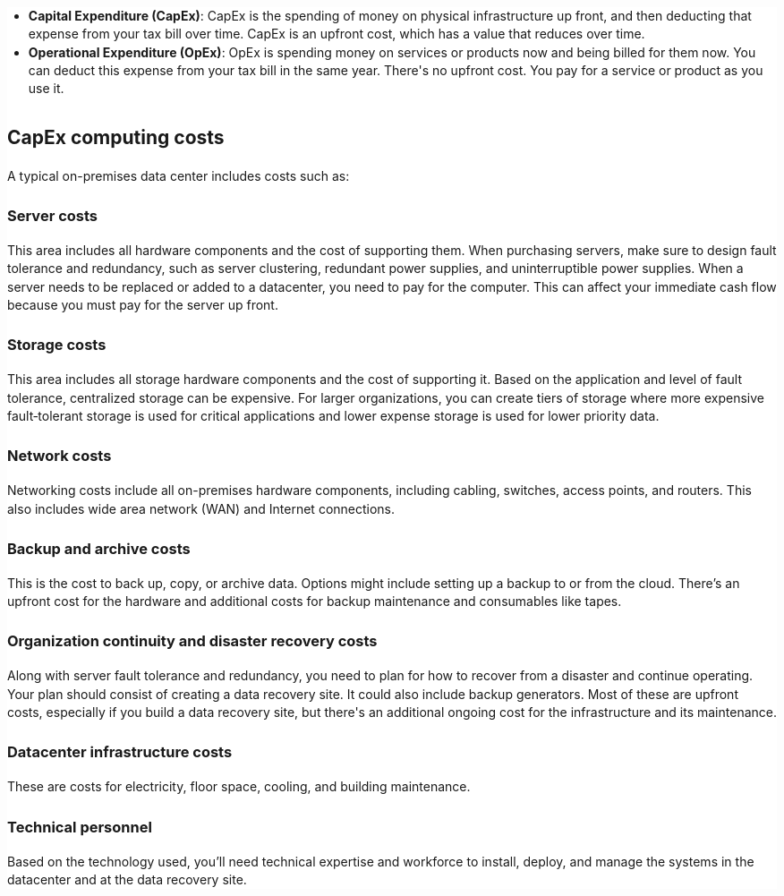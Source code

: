 - **Capital Expenditure (CapEx)**: CapEx is the spending of money on physical infrastructure up front, and then deducting that expense from your tax bill over time. CapEx is an upfront cost, which has a value that reduces over time.
- **Operational Expenditure (OpEx)**: OpEx is spending money on services or products now and being billed for them now. You can deduct this expense from your tax bill in the same year. There's no upfront cost. You pay for a service or product as you use it.

## CapEx computing costs

A typical on-premises data center includes costs such as:

### Server costs

This area includes all hardware components and the cost of supporting them. When purchasing servers, make sure to design fault tolerance and redundancy, such as server clustering, redundant power supplies, and uninterruptible power supplies. When a server needs to be replaced or added to a datacenter, you need to pay for the computer. This can affect your immediate cash flow because you must pay for the server up front.

### Storage costs

This area includes all storage hardware components and the cost of supporting it. Based on the application and level of fault tolerance, centralized storage can be expensive. For larger organizations, you can create tiers of storage where more expensive fault‐tolerant storage is used for critical applications and lower expense storage is used for lower priority data.

### Network costs

Networking costs include all on-premises hardware components, including cabling, switches, access points, and routers. This also includes wide area network (WAN) and Internet connections.

### Backup and archive costs

This is the cost to back up, copy, or archive data. Options might include setting up a backup to or from the cloud. There’s an upfront cost for the hardware and additional costs for backup maintenance and consumables like tapes.

### Organization continuity and disaster recovery costs

Along with server fault tolerance and redundancy, you need to plan for how to recover from a disaster and continue operating. Your plan should consist of creating a data recovery site. It could also include backup generators. Most of these are upfront costs, especially if you build a data recovery site, but there's an additional ongoing cost for the infrastructure and its maintenance.

### Datacenter infrastructure costs

These are costs for electricity, floor space, cooling, and building maintenance.

### Technical personnel

Based on the technology used, you’ll need technical expertise and workforce to install, deploy, and manage the systems in the datacenter and at the data recovery site.
